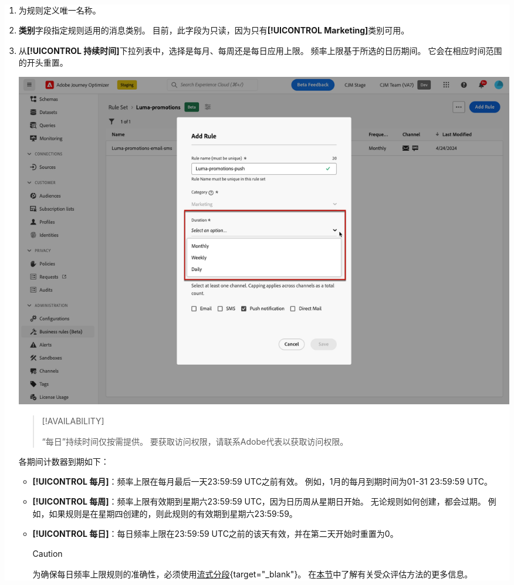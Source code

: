 1. 为规则定义唯一名称。

1. **类别**&#x200B;字段指定规则适用的消息类别。 目前，此字段为只读，因为只有&#x200B;**[!UICONTROL Marketing]**&#x200B;类别可用。

1. 从&#x200B;**[!UICONTROL 持续时间]**&#x200B;下拉列表中，选择是每月、每周还是每日应用上限。 频率上限基于所选的日历期间。 它会在相应时间范围的开头重置。

   ![](assets/rule-set-capping-duration.png)

   >[!AVAILABILITY]
   >
   >“每日”持续时间仅按需提供。 要获取访问权限，请联系Adobe代表以获取访问权限。

   各期间计数器到期如下：

   * **[!UICONTROL 每月]**：频率上限在每月最后一天23:59:59 UTC之前有效。 例如，1月的每月到期时间为01-31 23:59:59 UTC。

   * **[!UICONTROL 每周]**：频率上限有效期到星期六23:59:59 UTC，因为日历周从星期日开始。 无论规则如何创建，都会过期。 例如，如果规则是在星期四创建的，则此规则的有效期到星期六23:59:59。

   * **[!UICONTROL 每日]**：每日频率上限在23:59:59 UTC之前的该天有效，并在第二天开始时重置为0。

     >[!CAUTION]
     >
     >为确保每日频率上限规则的准确性，必须使用[流式分段](https://experienceleague.adobe.com/docs/experience-platform/segmentation/ui/streaming-segmentation.html){target="_blank"}。 在[本节](../audience/about-audiences.md#evaluation-method-in-journey-optimizer)中了解有关受众评估方法的更多信息。
